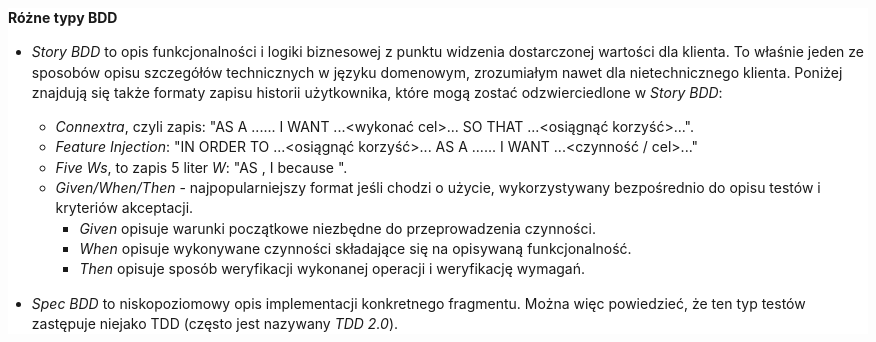 **Różne typy BDD**

- *Story BDD* to opis funkcjonalności i logiki biznesowej z punktu widzenia dostarczonej wartości dla klienta. To właśnie jeden ze sposobów opisu szczegółów technicznych w języku domenowym, zrozumiałym nawet dla nietechnicznego klienta. Poniżej znajdują się także formaty zapisu historii użytkownika, które mogą zostać odzwierciedlone w *Story BDD*:
  - *Connextra*, czyli zapis: "AS A ...<kto>... I WANT ...<wykonać cel>... SO THAT ...<osiągnąć korzyść>...".
  - *Feature Injection*: "IN ORDER TO ...<osiągnąć korzyść>... AS A ...<kto>... I WANT ...<czynność / cel>..."
  - *Five Ws*, to zapis 5 liter *W*: "AS <who> <when> <where>, I <what> because <why>".
  - *Given/When/Then* - najpopularniejszy format jeśli chodzi o użycie, wykorzystywany bezpośrednio do opisu testów i kryteriów akceptacji.
    - *Given* opisuje warunki początkowe niezbędne do przeprowadzenia czynności.
    - *When* opisuje wykonywane czynności składające się na opisywaną funkcjonalność.
    - *Then* opisuje sposób weryfikacji wykonanej operacji i weryfikację wymagań.

- *Spec BDD* to niskopoziomowy opis implementacji konkretnego fragmentu. Można więc powiedzieć, że ten typ testów zastępuje niejako TDD (często jest nazywany *TDD 2.0*).
